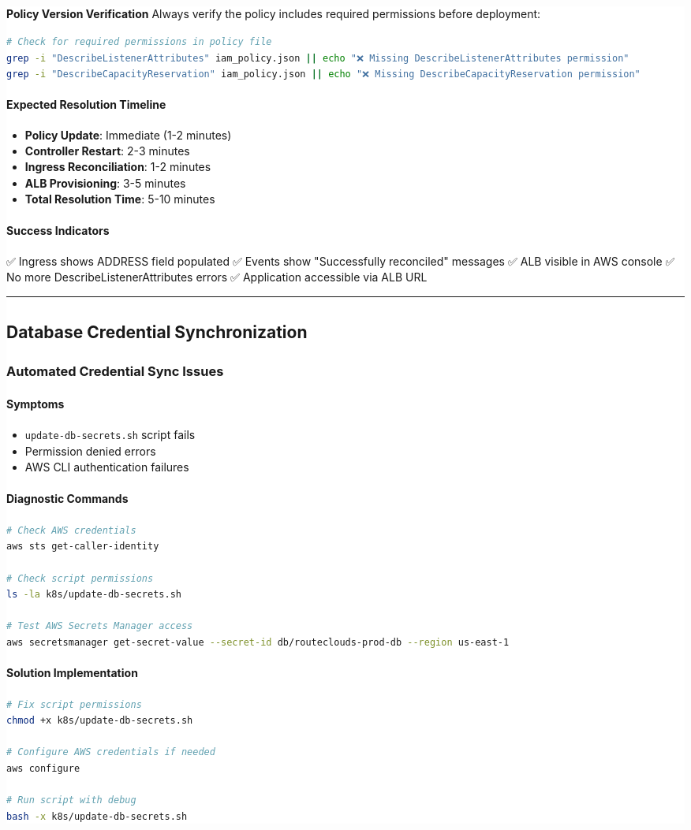 **Policy Version Verification**
Always verify the policy includes required permissions before deployment:

```bash
# Check for required permissions in policy file
grep -i "DescribeListenerAttributes" iam_policy.json || echo "❌ Missing DescribeListenerAttributes permission"
grep -i "DescribeCapacityReservation" iam_policy.json || echo "❌ Missing DescribeCapacityReservation permission"
```

#### Expected Resolution Timeline
- **Policy Update**: Immediate (1-2 minutes)
- **Controller Restart**: 2-3 minutes
- **Ingress Reconciliation**: 1-2 minutes
- **ALB Provisioning**: 3-5 minutes
- **Total Resolution Time**: 5-10 minutes

#### Success Indicators
✅ Ingress shows ADDRESS field populated
✅ Events show "Successfully reconciled" messages
✅ ALB visible in AWS console
✅ No more DescribeListenerAttributes errors
✅ Application accessible via ALB URL

---

## Database Credential Synchronization

### Automated Credential Sync Issues

#### Symptoms
- `update-db-secrets.sh` script fails
- Permission denied errors
- AWS CLI authentication failures

#### Diagnostic Commands
```bash
# Check AWS credentials
aws sts get-caller-identity

# Check script permissions
ls -la k8s/update-db-secrets.sh

# Test AWS Secrets Manager access
aws secretsmanager get-secret-value --secret-id db/routeclouds-prod-db --region us-east-1
```

#### Solution Implementation
```bash
# Fix script permissions
chmod +x k8s/update-db-secrets.sh

# Configure AWS credentials if needed
aws configure

# Run script with debug
bash -x k8s/update-db-secrets.sh
```
